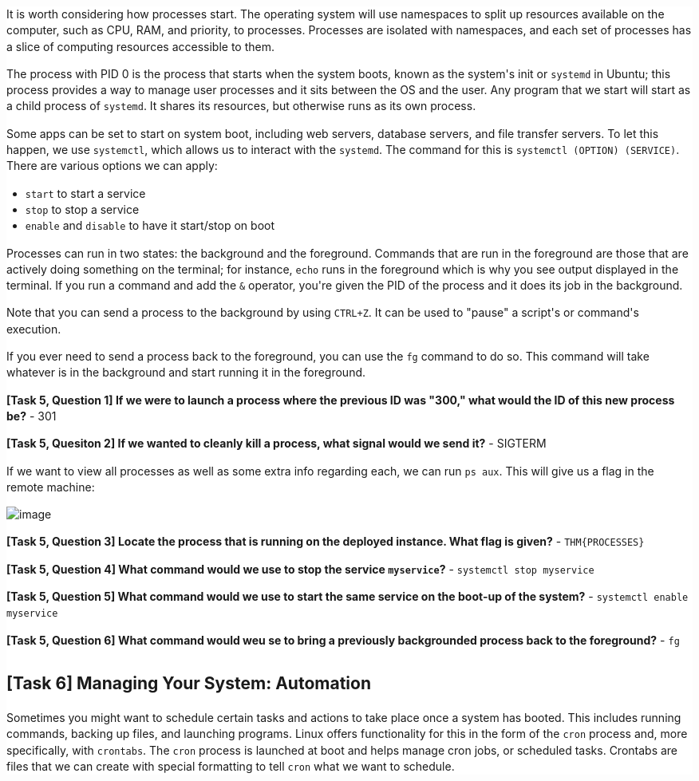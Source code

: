  
It is worth considering how processes start. The operating system will use namespaces to split up resources available on the computer, such as CPU, RAM, and priority, to processes. Processes are isolated with namespaces, and each set of processes has a slice of computing resources accessible to them.

The process with PID 0 is the process that starts when the system boots, known as the system's init or `systemd` in Ubuntu; this process provides a way to manage user processes and it sits between the OS and the user. Any program that we start will start as a child process of `systemd`. It shares its resources, but otherwise runs as its own process.

Some apps can be set to start on system boot, including web servers, database servers, and file transfer servers. To let this happen, we use `systemctl`, which allows us to interact with the `systemd`. The command for this is `systemctl (OPTION) (SERVICE)`. There are various options we can apply:
- `start` to start a service
- `stop` to stop a service
- `enable` and `disable` to have it start/stop on boot

Processes can run in two states: the background and the foreground. Commands that are run in the foreground are those that are actively doing something on the terminal; for instance, `echo` runs in the foreground which is why you see output displayed in the terminal. If you run a command and add the `&` operator, you're given the PID of the process and it does its job in the background.

Note that you can send a process to the background by using `CTRL+Z`. It can be used to "pause" a script's or command's execution.

If you ever need to send a process back to the foreground, you can use the `fg` command to do so. This command will take whatever is in the background and start running it in the foreground.

**[Task 5, Question 1] If we were to launch a process where the previous ID was "300," what would the ID of this new process be?** - 301

**[Task 5, Quesiton 2] If we wanted to cleanly kill a process, what signal would we send it?** - SIGTERM

If we want to view all processes as well as some extra info regarding each, we can run `ps aux`. This will give us a flag in the remote machine:

![image](https://github.com/user-attachments/assets/d754a3dd-5d2a-4d52-9c22-65a7b94d58f1)

**[Task 5, Question 3] Locate the process that is running on the deployed instance. What flag is given?** - `THM{PROCESSES}`

**[Task 5, Question 4] What command would we use to stop the service `myservice`?** - `systemctl stop myservice`

**[Task 5, Question 5] What command would we use to start the same service on the boot-up of the system?** - `systemctl enable myservice`

**[Task 5, Question 6] What command would weu se to bring a previously backgrounded process back to the foreground?** - `fg`

## [Task 6] Managing Your System: Automation

Sometimes you might want to schedule certain tasks and actions to take place once a system has booted. This includes running commands, backing up files, and launching programs. Linux offers functionality for this in the form of the `cron` process and, more specifically, with `crontabs`. The `cron` process is launched at boot and helps manage cron jobs, or scheduled tasks. Crontabs are files that we can create with special formatting to tell `cron` what we want to schedule.
